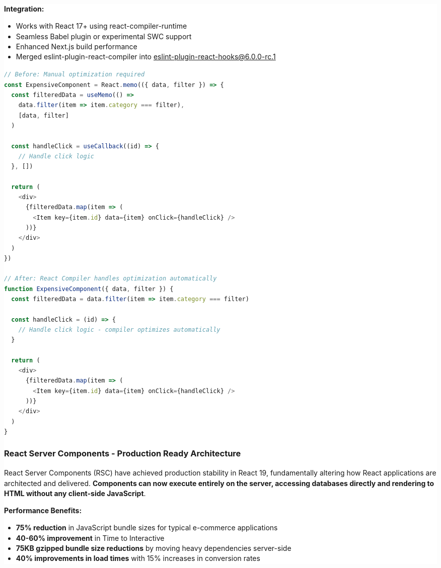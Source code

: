 **Integration:**
- Works with React 17+ using react-compiler-runtime
- Seamless Babel plugin or experimental SWC support
- Enhanced Next.js build performance
- Merged eslint-plugin-react-compiler into eslint-plugin-react-hooks@6.0.0-rc.1

```javascript
// Before: Manual optimization required
const ExpensiveComponent = React.memo(({ data, filter }) => {
  const filteredData = useMemo(() =>
    data.filter(item => item.category === filter),
    [data, filter]
  )

  const handleClick = useCallback((id) => {
    // Handle click logic
  }, [])

  return (
    <div>
      {filteredData.map(item => (
        <Item key={item.id} data={item} onClick={handleClick} />
      ))}
    </div>
  )
})

// After: React Compiler handles optimization automatically
function ExpensiveComponent({ data, filter }) {
  const filteredData = data.filter(item => item.category === filter)

  const handleClick = (id) => {
    // Handle click logic - compiler optimizes automatically
  }

  return (
    <div>
      {filteredData.map(item => (
        <Item key={item.id} data={item} onClick={handleClick} />
      ))}
    </div>
  )
}
```

### React Server Components - Production Ready Architecture

React Server Components (RSC) have achieved production stability in React 19, fundamentally altering how React applications are architected and delivered. **Components can now execute entirely on the server, accessing databases directly and rendering to HTML without any client-side JavaScript**.

**Performance Benefits:**
- **75% reduction** in JavaScript bundle sizes for typical e-commerce applications
- **40-60% improvement** in Time to Interactive
- **75KB gzipped bundle size reductions** by moving heavy dependencies server-side
- **40% improvements in load times** with 15% increases in conversion rates
